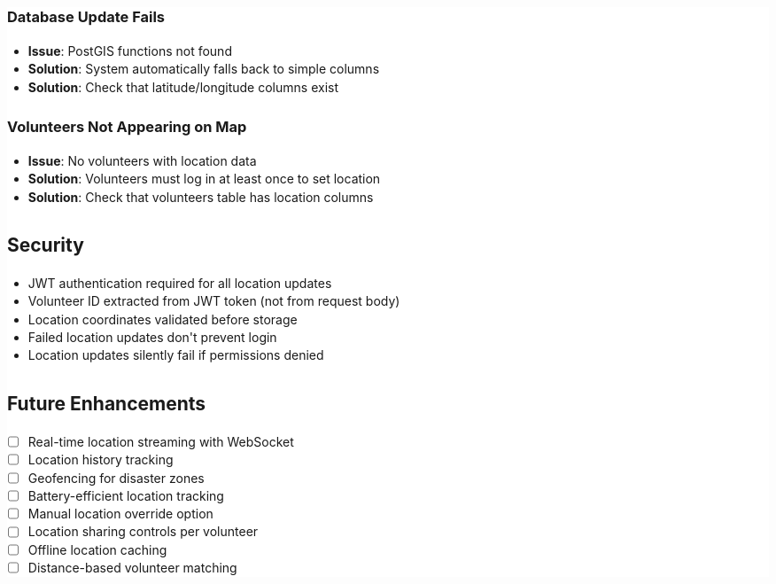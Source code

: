### Database Update Fails
- **Issue**: PostGIS functions not found
- **Solution**: System automatically falls back to simple columns
- **Solution**: Check that latitude/longitude columns exist

### Volunteers Not Appearing on Map
- **Issue**: No volunteers with location data
- **Solution**: Volunteers must log in at least once to set location
- **Solution**: Check that volunteers table has location columns

## Security

- JWT authentication required for all location updates
- Volunteer ID extracted from JWT token (not from request body)
- Location coordinates validated before storage
- Failed location updates don't prevent login
- Location updates silently fail if permissions denied

## Future Enhancements

- [ ] Real-time location streaming with WebSocket
- [ ] Location history tracking
- [ ] Geofencing for disaster zones
- [ ] Battery-efficient location tracking
- [ ] Manual location override option
- [ ] Location sharing controls per volunteer
- [ ] Offline location caching
- [ ] Distance-based volunteer matching
